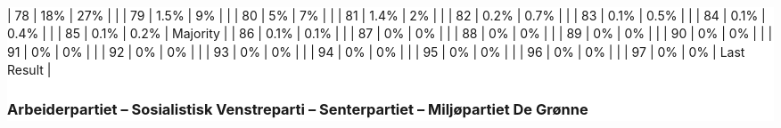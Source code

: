 | 78 | 18% | 27% |  |
| 79 | 1.5% | 9% |  |
| 80 | 5% | 7% |  |
| 81 | 1.4% | 2% |  |
| 82 | 0.2% | 0.7% |  |
| 83 | 0.1% | 0.5% |  |
| 84 | 0.1% | 0.4% |  |
| 85 | 0.1% | 0.2% | Majority |
| 86 | 0.1% | 0.1% |  |
| 87 | 0% | 0% |  |
| 88 | 0% | 0% |  |
| 89 | 0% | 0% |  |
| 90 | 0% | 0% |  |
| 91 | 0% | 0% |  |
| 92 | 0% | 0% |  |
| 93 | 0% | 0% |  |
| 94 | 0% | 0% |  |
| 95 | 0% | 0% |  |
| 96 | 0% | 0% |  |
| 97 | 0% | 0% | Last Result |

### Arbeiderpartiet – Sosialistisk Venstreparti – Senterpartiet – Miljøpartiet De Grønne
